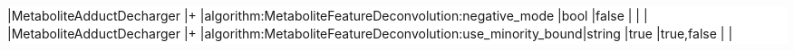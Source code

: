 |MetaboliteAdductDecharger  |+            |algorithm:MetaboliteFeatureDeconvolution:negative_mode     |bool         |false                                                                                  |                                                                                                                                                                                                                                                                                                                                                                                                                                                                                                                                                                                                                                                                                                                                                                                                                                                                                                                                                                                                                                                                                                                                                                                                                                                                                                                                                                                                                                                                                                                                                                                                                                                                                                                                                                                                                                                                                                                                                                                                                                                                                                                                                                                                                                                                                                                                                                                          |                  |
|MetaboliteAdductDecharger  |+            |algorithm:MetaboliteFeatureDeconvolution:use_minority_bound|string       |true                                                                                   |true,false                                                                                                                                                                                                                                                                                                                                                                                                                                                                                                                                                                                                                                                                                                                                                                                                                                                                                                                                                                                                                                                                                                                                                                                                                                                                                                                                                                                                                                                                                                                                                                                                                                                                                                                                                                                                                                                                                                                                                                                                                                                                                                                                                                                                                                                                                                                                                                                |                  |